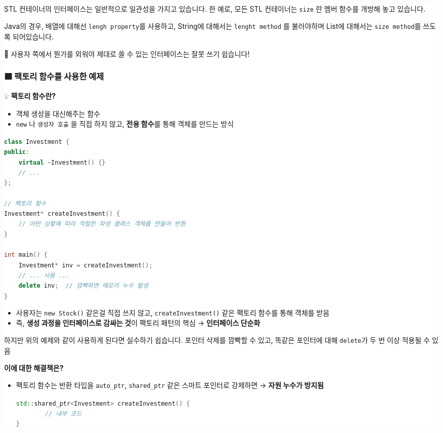 STL 컨테이너의 인터페이스는 일반적으로 일관성을 가지고 있습니다.
한 예로, 모든 STL 컨테이너는 `size` 란 멤버 함수를 개방해 놓고 있습니다.

Java의 경우, 배열에 대해선 `lengh property`를 사용하고, String에 대해서는 `lenght method` 를 불러야하며 List에 대해서는 `size method`를 쓰도록 되어있습니다.

<aside>

🚨  사용자 쪽에서 뭔가를 외워야 제대로 쓸 수 있는 인터페이스는 잘못 쓰기 쉽습니다!

</aside>

### 🟩 팩토리 함수를 사용한 예제

<aside>

 💡 **팩토리 함수란?**

- 객체 생성을 대신해주는 함수
- `new` 나 `생성자 호출` 을 직접 하지 않고, **전용 함수**를 통해 객체를 만드는 방식

```cpp
class Investment {
public:
    virtual ~Investment() {}
    // ...
};

// 팩토리 함수
Investment* createInvestment() {
    // 어떤 상황에 따라 적절한 파생 클래스 객체를 만들어 반환
}

int main() {
    Investment* inv = createInvestment();
    // ... 사용 ...
    delete inv;  // 깜빡하면 메모리 누수 발생
}
```

- 사용자는 `new Stock()` 같은걸 직접 쓰지 않고, `createInvestment()` 같은 팩토리 함수를 통해 객체를 받음
- 즉, **생성 과정을 인터페이스로 감싸는 것**이 팩토리 패턴의 핵심
→ **인터페이스 단순화**
</aside>

하지만 위의 예제와 같이 사용하게 된다면 실수하기 쉽습니다.
포인터 삭제를 깜빡할 수 있고, 똑같은 포인터에 대해 `delete`가 두 번 이상 적용될 수 있음

**이에 대한 해결책은?**

- 팩토리 함수는 반환 타입을 `auto_ptr`, `shared_ptr` 같은 스마트 포인터로 강제하면
→ **자원 누수가 방지됨**
    
    ```cpp
    std::shared_ptr<Investment> createInvestment() {
    		// 내부 코드
    }
    ```
    
